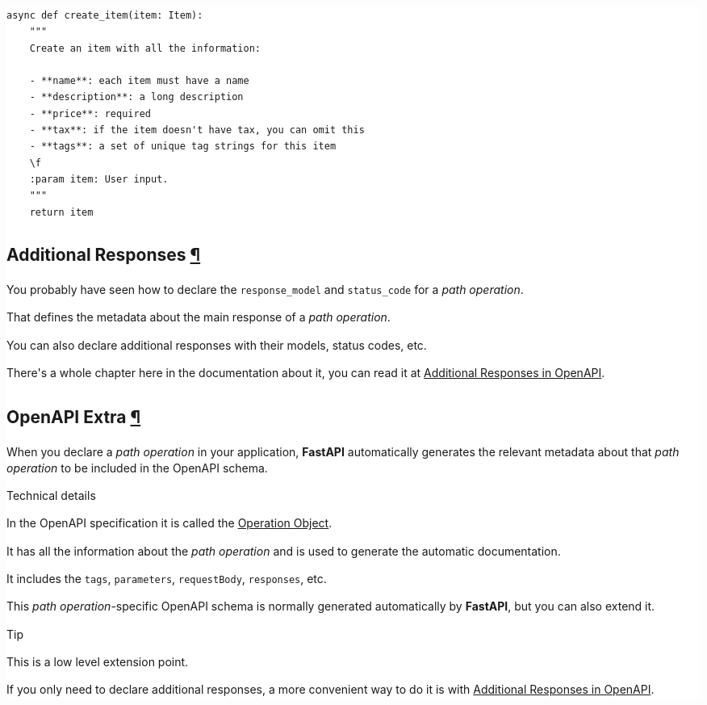 ```md-code__content
async def create_item(item: Item):
    """
    Create an item with all the information:

    - **name**: each item must have a name
    - **description**: a long description
    - **price**: required
    - **tax**: if the item doesn't have tax, you can omit this
    - **tags**: a set of unique tag strings for this item
    \f
    :param item: User input.
    """
    return item

```

## Additional Responses [¶](https://fastapi.tiangolo.com/advanced/path-operation-advanced-configuration/\#additional-responses "Permanent link")

You probably have seen how to declare the `response_model` and `status_code` for a _path operation_.

That defines the metadata about the main response of a _path operation_.

You can also declare additional responses with their models, status codes, etc.

There's a whole chapter here in the documentation about it, you can read it at [Additional Responses in OpenAPI](https://fastapi.tiangolo.com/advanced/additional-responses/).

## OpenAPI Extra [¶](https://fastapi.tiangolo.com/advanced/path-operation-advanced-configuration/\#openapi-extra "Permanent link")

When you declare a _path operation_ in your application, **FastAPI** automatically generates the relevant metadata about that _path operation_ to be included in the OpenAPI schema.

Technical details

In the OpenAPI specification it is called the [Operation Object](https://github.com/OAI/OpenAPI-Specification/blob/main/versions/3.0.3.md#operation-object).

It has all the information about the _path operation_ and is used to generate the automatic documentation.

It includes the `tags`, `parameters`, `requestBody`, `responses`, etc.

This _path operation_-specific OpenAPI schema is normally generated automatically by **FastAPI**, but you can also extend it.

Tip

This is a low level extension point.

If you only need to declare additional responses, a more convenient way to do it is with [Additional Responses in OpenAPI](https://fastapi.tiangolo.com/advanced/additional-responses/).
